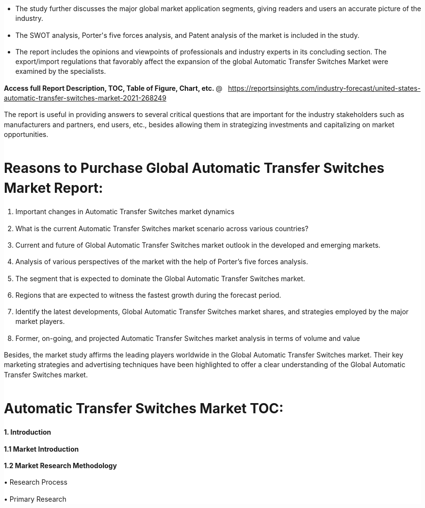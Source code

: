 - The study further discusses the major global market application segments, giving readers and users an accurate picture of the industry.

- The SWOT analysis, Porter's five forces analysis, and Patent analysis of the market is included in the study.

- The report includes the opinions and viewpoints of professionals and industry experts in its concluding section. The export/import regulations that favorably affect the expansion of the global Automatic Transfer Switches Market were examined by the specialists.

<strong>Access full Report Description, TOC, Table of Figure, Chart, etc. </strong>@   <a href=https://reportsinsights.com/industry-forecast/united-states-automatic-transfer-switches-market-2021-268249 style=color:#0000ff;>https://reportsinsights.com/industry-forecast/united-states-automatic-transfer-switches-market-2021-268249</a>

The report is useful in providing answers to several critical questions that are important for the industry stakeholders such as manufacturers and partners, end users, etc., besides allowing them in strategizing investments and capitalizing on market opportunities.

# <strong>Reasons to Purchase Global Automatic Transfer Switches Market Report:</strong>

1. Important changes in Automatic Transfer Switches market dynamics

2. What is the current Automatic Transfer Switches market scenario across various countries?

3. Current and future of Global Automatic Transfer Switches market outlook in the developed and emerging markets.

4. Analysis of various perspectives of the market with the help of Porter’s five forces analysis.

5. The segment that is expected to dominate the Global Automatic Transfer Switches market.

6. Regions that are expected to witness the fastest growth during the forecast period.

7. Identify the latest developments, Global Automatic Transfer Switches market shares, and strategies employed by the major market players.

8. Former, on-going, and projected Automatic Transfer Switches market analysis in terms of volume and value

Besides, the market study affirms the leading players worldwide in the Global Automatic Transfer Switches market. Their key marketing strategies and advertising techniques have been highlighted to offer a clear understanding of the Global Automatic Transfer Switches market.

# <strong>Automatic Transfer Switches Market TOC:</strong>

<strong>1. Introduction</strong>

<strong>1.1 Market Introduction</strong>

<strong>1.2 Market Research Methodology</strong>

• Research Process

• Primary Research
